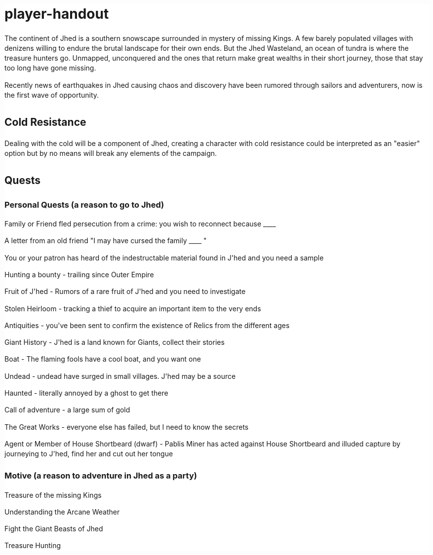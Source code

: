 # player-handout

The continent of Jhed is a southern snowscape surrounded in mystery of missing Kings. A few barely populated villages with denizens willing to endure the brutal landscape for their own ends. But the Jhed Wasteland, an ocean of tundra is where the treasure hunters go. Unmapped, unconquered and the ones that return make great wealths in their short journey, those that stay too long have gone missing.  

Recently news of earthquakes in Jhed causing chaos and discovery have been rumored through sailors and adventurers, now is the first wave of opportunity.

## Cold Resistance

Dealing with the cold will be a component of Jhed, creating a character with cold resistance could be interpreted as an "easier" option but by no means will break any elements of the campaign.

## Quests
### Personal Quests (a reason to go to Jhed)
Family or Friend fled persecution from a crime: you wish to reconnect because ____

A letter from an old friend "I may have cursed the family ____ "

You or your patron has heard of the indestructable material found in J'hed and you need a sample

Hunting a bounty - trailing since Outer Empire

Fruit of J'hed - Rumors of a rare fruit of J'hed and you need to investigate

Stolen Heirloom - tracking a thief to acquire an important item to the very ends

Antiquities - you've been sent to confirm the existence of Relics from the different ages 

Giant History - J'hed is a land known for Giants, collect their stories

Boat - The flaming fools have a cool boat, and you want one

Undead - undead have surged in small villages. J'hed may be a source

Haunted - literally annoyed by a ghost to get there

Call of adventure - a large sum of gold

The Great Works - everyone else has failed, but I need to know the secrets

Agent or Member of House Shortbeard (dwarf) - Pablis Miner has acted against House Shortbeard and illuded capture by journeying to J'hed, find her and cut out her tongue 

### Motive (a reason to adventure in Jhed as a party)
Treasure of the missing Kings

Understanding the Arcane Weather

Fight the Giant Beasts of Jhed

Treasure Hunting
